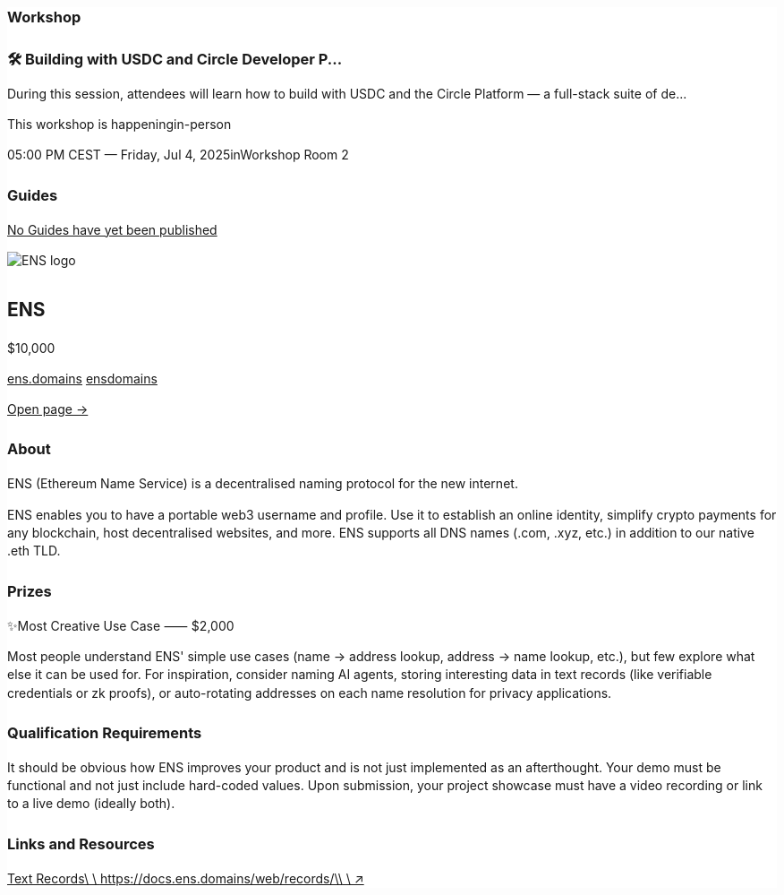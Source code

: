 ### Workshop

### 🛠️ Building with USDC and Circle Developer P...

During this session, attendees will learn how to build with USDC and the Circle Platform — a full-stack suite of de...

This workshop is happeningin-person

05:00 PM CEST — Friday, Jul 4, 2025inWorkshop Room 2

### Guides

[No Guides have yet been published](https://ethglobal.com/guides)

![ENS logo](https://ethglobal.b-cdn.net/organizations/bw7y9/square-logo/default.png)

## ENS

$10,000

[ens.domains](https://ens.domains/) [ensdomains](https://twitter.com/ensdomains)

[Open page →](https://ethglobal.com/events/cannes/prizes/ens)

### About

ENS (Ethereum Name Service) is a decentralised naming protocol for the new internet.

ENS enables you to have a portable web3 username and profile. Use it to establish an online identity, simplify crypto payments for any blockchain, host decentralised websites, and more. ENS supports all DNS names (.com, .xyz, etc.) in addition to our native .eth TLD.

### Prizes

✨Most Creative Use Case ⸺ $2,000

Most people understand ENS' simple use cases (name → address lookup, address → name lookup, etc.), but few explore what else it can be used for. For inspiration, consider naming AI agents, storing interesting data in text records (like verifiable credentials or zk proofs), or auto-rotating addresses on each name resolution for privacy applications.

### Qualification Requirements

It should be obvious how ENS improves your product and is not just implemented as an afterthought. Your demo must be functional and not just include hard-coded values. Upon submission, your project showcase must have a video recording or link to a live demo (ideally both).

### Links and Resources

[Text Records\\
\\
https://docs.ens.domains/web/records/\\
\\
↗](https://ethglob.al/q3yyz)
